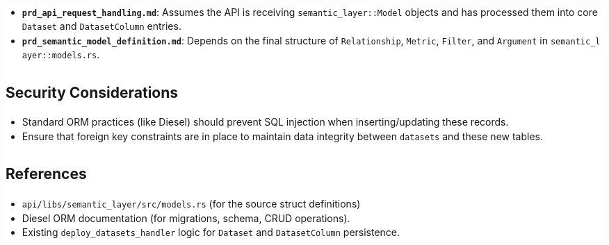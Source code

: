 -   **`prd_api_request_handling.md`**: Assumes the API is receiving `semantic_layer::Model` objects and has processed them into core `Dataset` and `DatasetColumn` entries.
-   **`prd_semantic_model_definition.md`**: Depends on the final structure of `Relationship`, `Metric`, `Filter`, and `Argument` in `semantic_layer::models.rs`.

## Security Considerations

-   Standard ORM practices (like Diesel) should prevent SQL injection when inserting/updating these records.
-   Ensure that foreign key constraints are in place to maintain data integrity between `datasets` and these new tables.

## References

-   `api/libs/semantic_layer/src/models.rs` (for the source struct definitions)
-   Diesel ORM documentation (for migrations, schema, CRUD operations).
-   Existing `deploy_datasets_handler` logic for `Dataset` and `DatasetColumn` persistence.

``` 